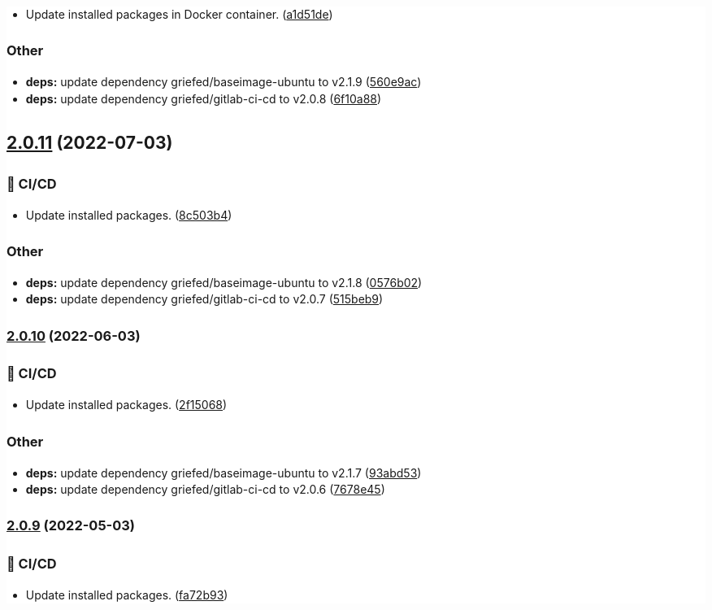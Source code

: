 * Update installed packages in Docker container. ([a1d51de](https://git.griefed.de/prosper/docker-baseimage-ubuntu-jdk-8/commit/a1d51de4e39bd73bff624929c8fe6cb2aaec9789))


### Other

* **deps:** update dependency griefed/baseimage-ubuntu to v2.1.9 ([560e9ac](https://git.griefed.de/prosper/docker-baseimage-ubuntu-jdk-8/commit/560e9acddcb70b04b088d530ac6c6f38b2df2e22))
* **deps:** update dependency griefed/gitlab-ci-cd to v2.0.8 ([6f10a88](https://git.griefed.de/prosper/docker-baseimage-ubuntu-jdk-8/commit/6f10a880cae5fa99018850e299dbf0829cda0a07))

## [2.0.11](https://git.griefed.de/prosper/docker-baseimage-ubuntu-jdk-8/compare/2.0.10...2.0.11) (2022-07-03)


### 🦊 CI/CD

* Update installed packages. ([8c503b4](https://git.griefed.de/prosper/docker-baseimage-ubuntu-jdk-8/commit/8c503b43dccbc2ba16abcde7a2c86c1f3589588c))


### Other

* **deps:** update dependency griefed/baseimage-ubuntu to v2.1.8 ([0576b02](https://git.griefed.de/prosper/docker-baseimage-ubuntu-jdk-8/commit/0576b024b6c11df13b08c51131bf2f8a31958514))
* **deps:** update dependency griefed/gitlab-ci-cd to v2.0.7 ([515beb9](https://git.griefed.de/prosper/docker-baseimage-ubuntu-jdk-8/commit/515beb9017ea403458ed2257f42b001359093c16))

### [2.0.10](https://git.griefed.de/prosper/docker-baseimage-ubuntu-jdk-8/compare/2.0.9...2.0.10) (2022-06-03)


### 🦊 CI/CD

* Update installed packages. ([2f15068](https://git.griefed.de/prosper/docker-baseimage-ubuntu-jdk-8/commit/2f150688c66343aff34cc923b9720eb4df2a3533))


### Other

* **deps:** update dependency griefed/baseimage-ubuntu to v2.1.7 ([93abd53](https://git.griefed.de/prosper/docker-baseimage-ubuntu-jdk-8/commit/93abd53331fb56ce1a2463c45d95ae05f7e69428))
* **deps:** update dependency griefed/gitlab-ci-cd to v2.0.6 ([7678e45](https://git.griefed.de/prosper/docker-baseimage-ubuntu-jdk-8/commit/7678e45825aedb9e2eb2fa0bf8d79273caa9268f))

### [2.0.9](https://git.griefed.de/prosper/docker-baseimage-ubuntu-jdk-8/compare/2.0.8...2.0.9) (2022-05-03)


### 🦊 CI/CD

* Update installed packages. ([fa72b93](https://git.griefed.de/prosper/docker-baseimage-ubuntu-jdk-8/commit/fa72b934523c133fd6b92e1f9e1f6992101ab06f))
